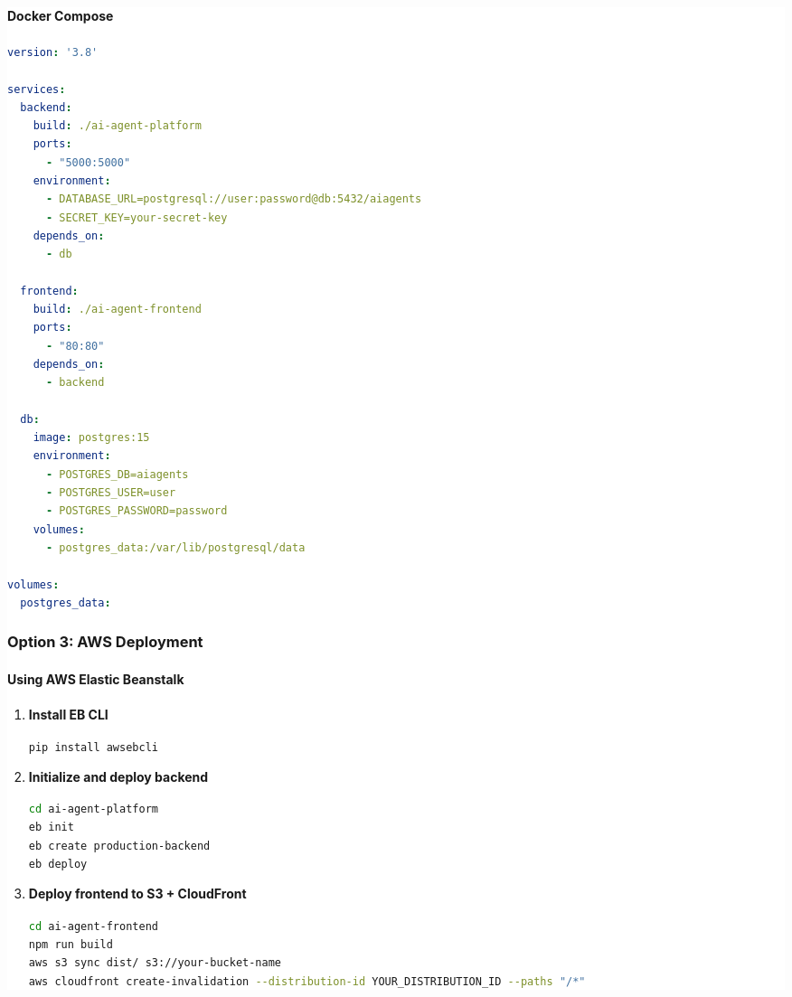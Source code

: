 #### Docker Compose
```yaml
version: '3.8'

services:
  backend:
    build: ./ai-agent-platform
    ports:
      - "5000:5000"
    environment:
      - DATABASE_URL=postgresql://user:password@db:5432/aiagents
      - SECRET_KEY=your-secret-key
    depends_on:
      - db

  frontend:
    build: ./ai-agent-frontend
    ports:
      - "80:80"
    depends_on:
      - backend

  db:
    image: postgres:15
    environment:
      - POSTGRES_DB=aiagents
      - POSTGRES_USER=user
      - POSTGRES_PASSWORD=password
    volumes:
      - postgres_data:/var/lib/postgresql/data

volumes:
  postgres_data:
```

### Option 3: AWS Deployment

#### Using AWS Elastic Beanstalk

1. **Install EB CLI**
   ```bash
   pip install awsebcli
   ```

2. **Initialize and deploy backend**
   ```bash
   cd ai-agent-platform
   eb init
   eb create production-backend
   eb deploy
   ```

3. **Deploy frontend to S3 + CloudFront**
   ```bash
   cd ai-agent-frontend
   npm run build
   aws s3 sync dist/ s3://your-bucket-name
   aws cloudfront create-invalidation --distribution-id YOUR_DISTRIBUTION_ID --paths "/*"
   ```
